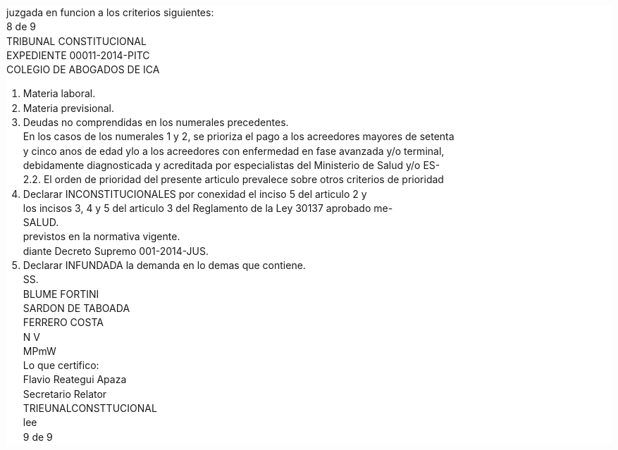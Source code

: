 juzgada en funcion a los criterios siguientes:  
8 de 9  
TRIBUNAL CONSTITUCIONAL  
EXPEDIENTE 00011-2014-PITC  
COLEGIO DE ABOGADOS DE ICA  
1. Materia laboral.  
2. Materia previsional.  
3. Deudas no comprendidas en los numerales precedentes.  
En los casos de los numerales 1 y 2, se prioriza el pago a los acreedores mayores de setenta  
y cinco anos de edad ylo a los acreedores con enfermedad en fase avanzada y/o terminal,  
debidamente diagnosticada y acreditada por especialistas del Ministerio de Salud y/o ES-  
2.2. El orden de prioridad del presente articulo prevalece sobre otros criterios de prioridad  
2. Declarar INCONSTITUCIONALES por conexidad el inciso 5 del articulo 2 y  
los incisos 3, 4 y 5 del articulo 3 del Reglamento de la Ley 30137 aprobado me-  
SALUD.  
previstos en la normativa vigente.  
diante Decreto Supremo 001-2014-JUS.  
3. Declarar INFUNDADA la demanda en lo demas que contiene.  
SS.  
BLUME FORTINI  
SARDON DE TABOADA  
FERRERO COSTA  
N V  
MPmW  
Lo que certifico:  
Flavio Reategui Apaza  
Secretario Relator  
TRIEUNALCONSTTUCIONAL  
lee  
9 de 9